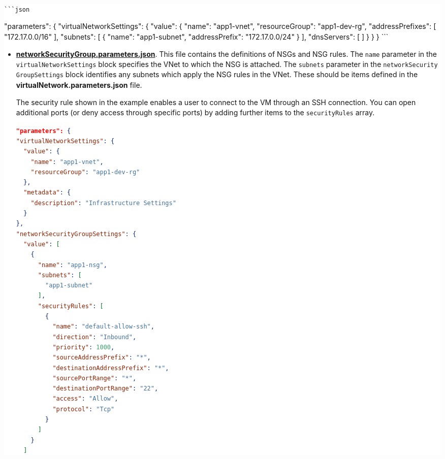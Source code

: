     ```json
  "parameters": {
    "virtualNetworkSettings": {
      "value": {
        "name": "app1-vnet",
        "resourceGroup": "app1-dev-rg",
        "addressPrefixes": [
          "172.17.0.0/16"
        ],
        "subnets": [
          {
            "name": "app1-subnet",
            "addressPrefix": "172.17.0.0/24"
          }
        ],
        "dnsServers": [ ]
      }
    }
  }
    ```
* **[networkSecurityGroup.parameters.json](https://raw.githubusercontent.com/mspnp/arm-building-blocks/master/guidance-compute-single-vm/Templates/linux/networkSecurityGroup.parameters.json)**. This file contains the definitions of NSGs and NSG rules. The `name` parameter in the `virtualNetworkSettings` block specifies the VNet to which the NSG is attached. The `subnets` parameter in the `networkSecurityGroupSettings` block identifies any subnets which apply the NSG rules in the VNet. These should be items defined in the **virtualNetwork.parameters.json** file.
  
    The security rule shown in the example enables a user to connect to the VM through an SSH connection. You can open additional ports (or deny access through specific ports) by adding further items to the `securityRules` array.
  
    ```json
  "parameters": {
    "virtualNetworkSettings": {
      "value": {
        "name": "app1-vnet",
        "resourceGroup": "app1-dev-rg"
      },
      "metadata": {
        "description": "Infrastructure Settings"
      }
    },
    "networkSecurityGroupSettings": {
      "value": [
        {
          "name": "app1-nsg",
          "subnets": [
            "app1-subnet"
          ],
          "securityRules": [
            {
              "name": "default-allow-ssh",
              "direction": "Inbound",
              "priority": 1000,
              "sourceAddressPrefix": "*",
              "destinationAddressPrefix": "*",
              "sourcePortRange": "*",
              "destinationPortRange": "22",
              "access": "Allow",
              "protocol": "Tcp"
            }
          ]
        }
      ]

[audit-logs]: https://azure.microsoft.com/en-us/blog/analyze-azure-audit-logs-in-powerbi-more/
[azure-cli]: ../articles/virtual-machines-command-line-tools.md
[azure-linux]: ../articles/virtual-machines/virtual-machines-linux-azure-overview.md
[azure-storage]: ../articles/storage/storage-introduction.md
[blob-snapshot]: ../articles/storage/storage-blob-snapshots.md
[blob-storage]: ../articles/storage/storage-introduction.md
[boot-diagnostics]: https://azure.microsoft.com/en-us/blog/boot-diagnostics-for-virtual-machines-v2/
[cname-record]: https://en.wikipedia.org/wiki/CNAME_record
[data-disk]: ../articles/virtual-machines/virtual-machines-linux-about-disks-vhds.md
[disk-encryption]: ../articles/azure-security-disk-encryption.md
[enable-monitoring]: ../articles/azure-portal/insights-how-to-use-diagnostics.md
[fqdn]: ../articles/virtual-machines/virtual-machines-linux-portal-create-fqdn.md
[iostat]: https://en.wikipedia.org/wiki/Iostat
[manage-vm-availability]: ../articles/virtual-machines/virtual-machines-linux-manage-availability.md
[multi-vm]: ../articles/guidance/guidance-compute-multi-vm.md
[naming conventions]: ../articles/guidance/guidance-naming-conventions.md
[nsg]: ../articles/virtual-network/virtual-networks-nsg.md
[nsg-default-rules]: ../articles/virtual-network/virtual-networks-nsg.md#default-rules
[OSPatching]: https://github.com/Azure/azure-linux-extensions/tree/master/OSPatching
[planned-maintenance]: ../articles/virtual-machines/virtual-machines-linux-planned-maintenance.md
[premium-storage]: ../articles/storage/storage-premium-storage.md
[rbac]: ../articles/active-directory/role-based-access-control-what-is.md
[rbac-roles]: ../articles/active-directory/role-based-access-built-in-roles.md
[rbac-devtest]: ../articles/active-directory/role-based-access-built-in-roles.md#devtest-lab-user
[rbac-network]: ../articles/active-directory/role-based-access-built-in-roles.md#network-contributor
[reboot-logs]: https://azure.microsoft.com/en-us/blog/viewing-vm-reboot-logs/
[Resize-VHD]: https://technet.microsoft.com/en-us/library/hh848535.aspx
[Resize virtual machines]: https://azure.microsoft.com/en-us/blog/resize-virtual-machines/
[resource-lock]: ../articles/resource-group-lock-resources.md
[resource-manager-overview]: ../articles/resource-group-overview.md
[select-vm-image]: ../articles/virtual-machines/virtual-machines-linux-cli-ps-findimage.md
[services-by-region]: https://azure.microsoft.com/en-us/regions/#services
[ssh-linux]: ../articles/virtual-machines/virtual-machines-linux-ssh-from-linux.md
[static-ip]: ../articles/virtual-network/virtual-networks-reserved-public-ip.md
[storage-price]: https://azure.microsoft.com/pricing/details/storage/
[virtual-machine-sizes]: ../articles/virtual-machines/virtual-machines-linux-sizes.md
[vm-disk-limits]: ../articles/azure-subscription-service-limits.md#virtual-machine-disk-limits
[vm-resize]: ../articles/virtual-machines/virtual-machines-linux-change-vm-size.md
[vm-sla]: https://azure.microsoft.com/en-us/support/legal/sla/virtual-machines/v1_0/
[arm-templates]: https://azure.microsoft.com/documentation/articles/resource-group-authoring-templates/
[solution-script]: https://raw.githubusercontent.com/mspnp/arm-building-blocks/master/guidance-compute-single-vm/Scripts/Deploy-ReferenceArchitecture.ps1
[vnet-parameters]: https://raw.githubusercontent.com/mspnp/arm-building-blocks/master/guidance-compute-single-vm/Templates/linux/virtualNetwork.parameters.json 
[nsg-parameters]: https://raw.githubusercontent.com/mspnp/arm-building-blocks/master/guidance-compute-single-vm/Templates/linux/networkSecurityGroup.parameters.json
[vm-parameters]: https://raw.githubusercontent.com/mspnp/arm-building-blocks/master/guidance-compute-single-vm/Templates/linux/virtualMachine.parameters.json
[azure-powershell-download]: https://azure.microsoft.com/documentation/articles/powershell-install-configure/
[0]: ./media/guidance-blueprints/compute-single-vm.png "Single Linux VM architecture in Azure"